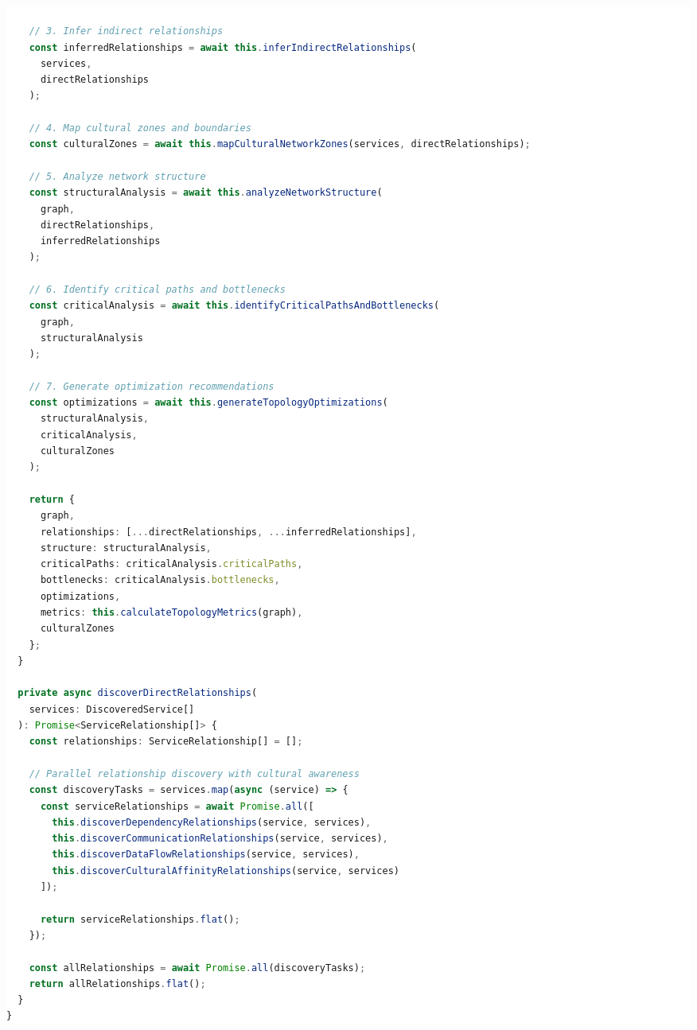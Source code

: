 ```typescript
    
    // 3. Infer indirect relationships
    const inferredRelationships = await this.inferIndirectRelationships(
      services,
      directRelationships
    );
    
    // 4. Map cultural zones and boundaries
    const culturalZones = await this.mapCulturalNetworkZones(services, directRelationships);
    
    // 5. Analyze network structure
    const structuralAnalysis = await this.analyzeNetworkStructure(
      graph,
      directRelationships,
      inferredRelationships
    );
    
    // 6. Identify critical paths and bottlenecks
    const criticalAnalysis = await this.identifyCriticalPathsAndBottlenecks(
      graph,
      structuralAnalysis
    );
    
    // 7. Generate optimization recommendations
    const optimizations = await this.generateTopologyOptimizations(
      structuralAnalysis,
      criticalAnalysis,
      culturalZones
    );
    
    return {
      graph,
      relationships: [...directRelationships, ...inferredRelationships],
      structure: structuralAnalysis,
      criticalPaths: criticalAnalysis.criticalPaths,
      bottlenecks: criticalAnalysis.bottlenecks,
      optimizations,
      metrics: this.calculateTopologyMetrics(graph),
      culturalZones
    };
  }
  
  private async discoverDirectRelationships(
    services: DiscoveredService[]
  ): Promise<ServiceRelationship[]> {
    const relationships: ServiceRelationship[] = [];
    
    // Parallel relationship discovery with cultural awareness
    const discoveryTasks = services.map(async (service) => {
      const serviceRelationships = await Promise.all([
        this.discoverDependencyRelationships(service, services),
        this.discoverCommunicationRelationships(service, services),
        this.discoverDataFlowRelationships(service, services),
        this.discoverCulturalAffinityRelationships(service, services)
      ]);
      
      return serviceRelationships.flat();
    });
    
    const allRelationships = await Promise.all(discoveryTasks);
    return allRelationships.flat();
  }
}
```
